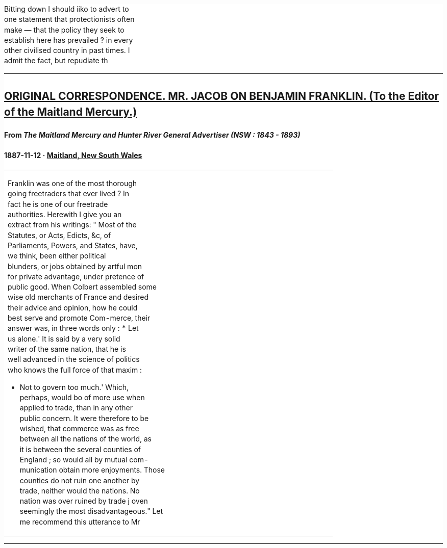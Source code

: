 Bitting down I should iiko to advert to  
one statement that protectionists often  
make — that the policy they seek to  
establish here has prevailed ? in every  
other civilised country in past times. I  
admit the fact, but repudiate th
</td></tr></table>

---

## [ORIGINAL CORRESPONDENCE. MR. JACOB ON BENJAMIN FRANKLIN. (To the Editor of the Maitland Mercury.)](http://trove.nla.gov.au/ndp/del/article/18956092)

#### From _The Maitland Mercury and Hunter River General Advertiser (NSW : 1843 - 1893)_

#### 1887-11-12 &middot; [Maitland, New South Wales](http://dbpedia.org/resource/Maitland%2C_New_South_Wales)

<table style="width: 100%;"><tr><td style="width: 50%">

  
Franklin was one of the most thorough  
going freetraders that ever lived ? In  
fact he is one of our freetrade  
authorities. Herewith I give you an  
extract from his writings: &quot; Most of the  
Statutes, or Acts, Edicts, &amp;c, of  
Parliaments, Powers, and States, have,  
we think, been either political  
blunders, or jobs obtained by artful mon  
for private advantage, under pretence of  
public good. When Colbert assembled some  
wise old merchants of France and desired  
their advice and opinion, how he could  
best serve and promote Com-merce, their  
answer was, in three words only : * Let  
us alone.&#x27; It is said by a very solid  
writer of the same nation, that he is  
well advanced in the science of politics  
who knows the full force of that maxim :  
* Not to govern too much.&#x27; Which,  
perhaps, would bo of more use when  
applied to trade, than in any other  
public concern. It were therefore to be  
wished, that commerce was as free  
between all the nations of the world, as  
it is between the several counties of  
England ; so would all by mutual com-  
munication obtain more enjoyments. Those  
counties do not ruin one another by  
trade, neither would the nations. No  
nation was over ruined by trade j oven  
seemingly the most disadvantageous.&quot; Let  
me recommend this utterance to Mr
</td></tr></table>

---